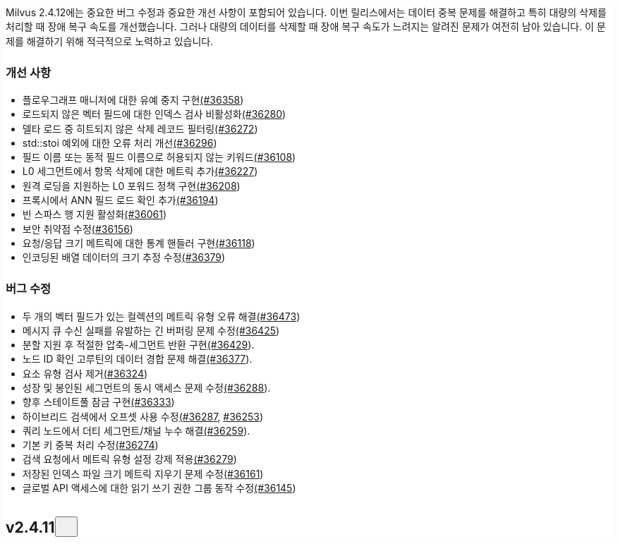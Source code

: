 <p>Milvus 2.4.12에는 중요한 버그 수정과 중요한 개선 사항이 포함되어 있습니다. 이번 릴리스에서는 데이터 중복 문제를 해결하고 특히 대량의 삭제를 처리할 때 장애 복구 속도를 개선했습니다. 그러나 대량의 데이터를 삭제할 때 장애 복구 속도가 느려지는 알려진 문제가 여전히 남아 있습니다. 이 문제를 해결하기 위해 적극적으로 노력하고 있습니다.</p>
<h3 id="Improvements" class="common-anchor-header">개선 사항</h3><ul>
<li>플로우그래프 매니저에 대한 유예 중지 구현<a href="https://github.com/milvus-io/milvus/pull/36358">(#36358</a>)</li>
<li>로드되지 않은 벡터 필드에 대한 인덱스 검사 비활성화<a href="https://github.com/milvus-io/milvus/pull/36280">(#36280</a>)</li>
<li>델타 로드 중 히트되지 않은 삭제 레코드 필터링<a href="https://github.com/milvus-io/milvus/pull/36272">(#36272</a>)</li>
<li>std::stoi 예외에 대한 오류 처리 개선<a href="https://github.com/milvus-io/milvus/pull/36296">(#36296</a>)</li>
<li>필드 이름 또는 동적 필드 이름으로 허용되지 않는 키워드<a href="https://github.com/milvus-io/milvus/pull/36108">(#36108</a>)</li>
<li>L0 세그먼트에서 항목 삭제에 대한 메트릭 추가<a href="https://github.com/milvus-io/milvus/pull/36227">(#36227</a>)</li>
<li>원격 로딩을 지원하는 L0 포워드 정책 구현<a href="https://github.com/milvus-io/milvus/pull/36208">(#36208</a>)</li>
<li>프록시에서 ANN 필드 로드 확인 추가<a href="https://github.com/milvus-io/milvus/pull/36194">(#36194</a>)</li>
<li>빈 스파스 행 지원 활성화<a href="https://github.com/milvus-io/milvus/pull/36061">(#36061</a>)</li>
<li>보안 취약점 수정<a href="https://github.com/milvus-io/milvus/pull/36156">(#36156</a>)</li>
<li>요청/응답 크기 메트릭에 대한 통계 핸들러 구현<a href="https://github.com/milvus-io/milvus/pull/36118">(#36118</a>)</li>
<li>인코딩된 배열 데이터의 크기 추정 수정<a href="https://github.com/milvus-io/milvus/pull/36379">(#36379</a>)</li>
</ul>
<h3 id="Bug-fixes" class="common-anchor-header">버그 수정</h3><ul>
<li>두 개의 벡터 필드가 있는 컬렉션의 메트릭 유형 오류 해결<a href="https://github.com/milvus-io/milvus/pull/36473">(#36473</a>)</li>
<li>메시지 큐 수신 실패를 유발하는 긴 버퍼링 문제 수정<a href="https://github.com/milvus-io/milvus/pull/36425">(#36425</a>)</li>
<li>분할 지원 후 적절한 압축-세그먼트 반환 구현<a href="https://github.com/milvus-io/milvus/pull/36429">(#36429</a>).</li>
<li>노드 ID 확인 고루틴의 데이터 경합 문제 해결<a href="https://github.com/milvus-io/milvus/pull/36377">(#36377</a>).</li>
<li>요소 유형 검사 제거<a href="https://github.com/milvus-io/milvus/pull/36324">(#36324</a>)</li>
<li>성장 및 봉인된 세그먼트의 동시 액세스 문제 수정<a href="https://github.com/milvus-io/milvus/pull/36288">(#36288</a>).</li>
<li>향후 스테이트풀 잠금 구현<a href="https://github.com/milvus-io/milvus/pull/36333">(#36333</a>)</li>
<li>하이브리드 검색에서 오프셋 사용 수정<a href="https://github.com/milvus-io/milvus/pull/36287">(#36287</a>, <a href="https://github.com/milvus-io/milvus/pull/36253">#36253</a>)</li>
<li>쿼리 노드에서 더티 세그먼트/채널 누수 해결<a href="https://github.com/milvus-io/milvus/pull/36259">(#36259</a>).</li>
<li>기본 키 중복 처리 수정<a href="https://github.com/milvus-io/milvus/pull/36274">(#36274</a>)</li>
<li>검색 요청에서 메트릭 유형 설정 강제 적용<a href="https://github.com/milvus-io/milvus/pull/36279">(#36279</a>)</li>
<li>저장된 인덱스 파일 크기 메트릭 지우기 문제 수정<a href="https://github.com/milvus-io/milvus/pull/36161">(#36161</a>)</li>
<li>글로벌 API 액세스에 대한 읽기 쓰기 권한 그룹 동작 수정<a href="https://github.com/milvus-io/milvus/pull/36145">(#36145</a>)</li>
</ul>
<h2 id="v2411" class="common-anchor-header">v2.4.11<button data-href="#v2411" class="anchor-icon" translate="no">
      <svg translate="no"
        aria-hidden="true"
        focusable="false"
        height="20"
        version="1.1"
        viewBox="0 0 16 16"
        width="16"
      >
        <path
          fill="#0092E4"
          fill-rule="evenodd"